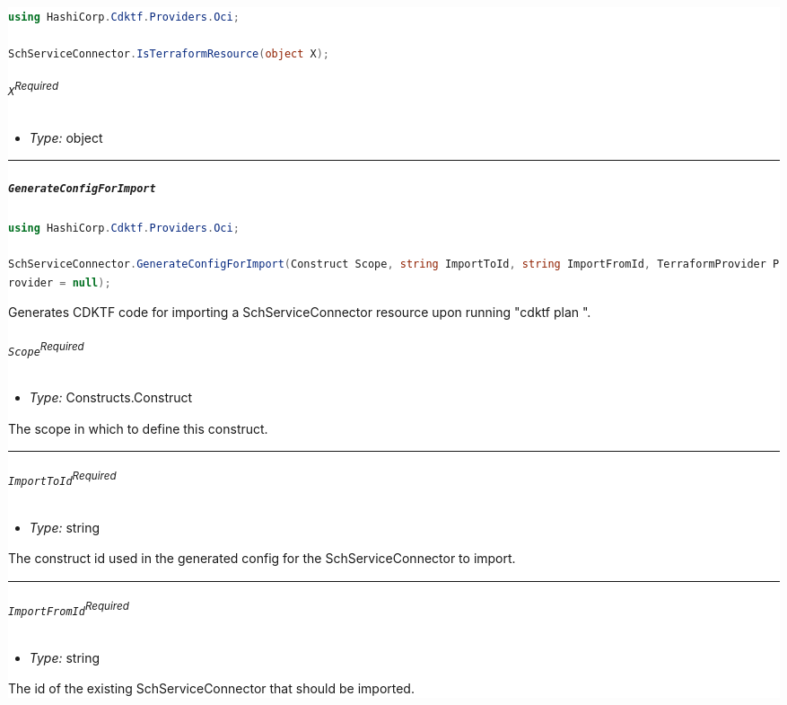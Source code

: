 ```csharp
using HashiCorp.Cdktf.Providers.Oci;

SchServiceConnector.IsTerraformResource(object X);
```

###### `X`<sup>Required</sup> <a name="X" id="rhizo-co-terraform-provider-oci.schServiceConnector.SchServiceConnector.isTerraformResource.parameter.x"></a>

- *Type:* object

---

##### `GenerateConfigForImport` <a name="GenerateConfigForImport" id="rhizo-co-terraform-provider-oci.schServiceConnector.SchServiceConnector.generateConfigForImport"></a>

```csharp
using HashiCorp.Cdktf.Providers.Oci;

SchServiceConnector.GenerateConfigForImport(Construct Scope, string ImportToId, string ImportFromId, TerraformProvider Provider = null);
```

Generates CDKTF code for importing a SchServiceConnector resource upon running "cdktf plan <stack-name>".

###### `Scope`<sup>Required</sup> <a name="Scope" id="rhizo-co-terraform-provider-oci.schServiceConnector.SchServiceConnector.generateConfigForImport.parameter.scope"></a>

- *Type:* Constructs.Construct

The scope in which to define this construct.

---

###### `ImportToId`<sup>Required</sup> <a name="ImportToId" id="rhizo-co-terraform-provider-oci.schServiceConnector.SchServiceConnector.generateConfigForImport.parameter.importToId"></a>

- *Type:* string

The construct id used in the generated config for the SchServiceConnector to import.

---

###### `ImportFromId`<sup>Required</sup> <a name="ImportFromId" id="rhizo-co-terraform-provider-oci.schServiceConnector.SchServiceConnector.generateConfigForImport.parameter.importFromId"></a>

- *Type:* string

The id of the existing SchServiceConnector that should be imported.
